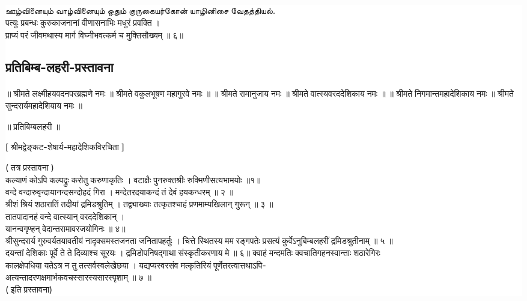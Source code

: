 ஊழ்வினையும் வாழ்வினையும் ஒதும் குருகையர்கோன் யாழினிசை வேதத்தியல்.   
पत्युः प्रबन्धः कुरुकाजनानां वीणासनाभिः मधुरं प्रवक्ति ।   
प्राप्यं परं जीवमथास्य मार्ग विघ्नीभवत्कर्म च मुक्तिसौख्यम् ॥ ६॥   

## प्रतिबिम्ब-लहरी-प्रस्तावना
॥ श्रीमते लक्ष्मीहयवदनपरब्रह्मणे नमः ॥ श्रीमते वकुलभूषण महागुरवे नमः ॥ ॥ श्रीमते रामानुजाय नमः ॥ श्रीमते वात्स्यवरददेशिकाय नमः ॥ ॥ श्रीमते निगमान्तमहादेशिकाय नमः ॥ श्रीमते सुन्दरार्यमहादेशियाय नमः ॥  

॥ प्रतिबिम्बलहरी ॥

[ श्रीमद्वेङ्कट-शेषार्य-महादेशिकविरचिता ]

( तत्र प्रस्तावना )   
कल्याणं कोऽपि कल्पद्रुः करोतु करुणाकृतिः । वटाक्षैः पुनरुक्तश्रीः रुक्मिणीसत्यभामयोः ॥१॥   
वन्दे वन्दारुवृन्दायानन्दसन्दोहदं गिरा । मन्देतरदयाकन्दं तं देवं हयकन्धरम् ॥ २ ॥   
श्रीशं श्रियं शठारातिं तदीयां द्रमिडश्रुतिम् । तद्व्याख्याः तत्कृतश्चाहं प्रणमाम्यखिलान् गुरून् ॥ ३ ॥   
तातपादानहं वन्दे वात्स्यान् वरददेशिकान् ।   
यानन्वगृण्हन् वेदान्तरामावरजयोगिनः ॥ ४॥   
श्रीसुन्दरार्य गुरुवर्यतयावतीयं नादृक्समस्तजनता जनितापहर्तुः । चित्ते स्थितस्य मम रङ्गपतेः प्रसत्यं कुर्वेऽनुबिम्बलहरीं द्रमिडश्रुतीनाम् ॥ ५ ॥   
दयन्तां देशिकाः पूर्वे ते ते दिव्याश्च सूरयः । द्रमिडोपनिषद्गाथा संस्कृतीकरणाय मे ॥ ६॥ क्वाहं मन्दमतिः क्वचातिगहनस्वान्ताः शठारेगिरः   
कालक्षेपधिया यतेऽत्र न तु तत्सर्वस्वलेखेछया । यद्यप्यस्वरसंव मत्कृतिरियं पूर्णेतरत्वात्तथाऽपि-   
अत्यन्तादरणक्षमार्भकवचस्सारस्यसारस्पृशाम् ॥ ७ ॥   
( इति प्रस्तावना)   

